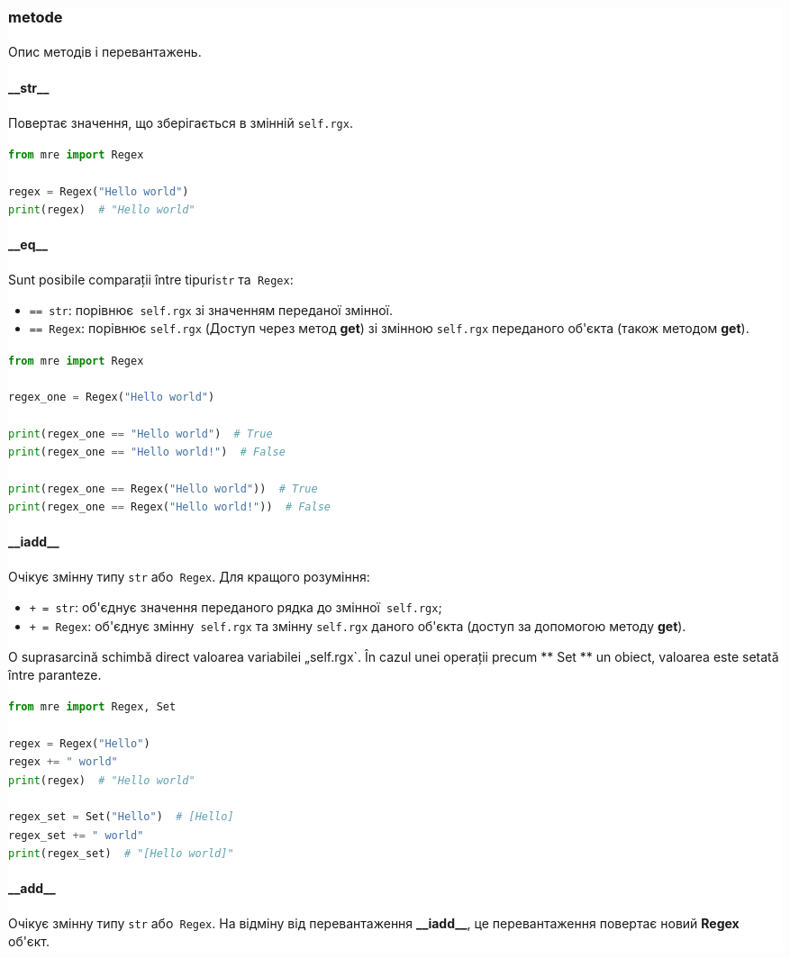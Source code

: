 ### metode
Опис методів і перевантажень.

#### \_\_str\_\_
Повертає значення, що зберігається в змінній `self.rgx`.

```python
from mre import Regex

regex = Regex("Hello world")
print(regex)  # "Hello world"
```

#### \_\_eq\_\_
Sunt posibile comparații între tipuri`str` та` Regex`:
- `== str`: порівнює` self.rgx` зі значенням переданої змінної.
- `== Regex`: порівнює `self.rgx` (Доступ через метод **get**) зі змінною `self.rgx` переданого об'єкта (також методом **get**).

```python
from mre import Regex

regex_one = Regex("Hello world")

print(regex_one == "Hello world")  # True
print(regex_one == "Hello world!")  # False

print(regex_one == Regex("Hello world"))  # True
print(regex_one == Regex("Hello world!"))  # False
```

#### \_\_iadd\_\_
Очікує змінну типу `str` або` Regex`. Для кращого розуміння:

- `+ = str`: об'єднує значення переданого рядка до змінної` self.rgx`;
- `+ = Regex`: об'єднує змінну` self.rgx` та змінну `self.rgx` даного об'єкта (доступ за допомогою методу **get**).


O suprasarcină schimbă direct valoarea variabilei „self.rgx`. În cazul unei operații precum ** Set ** un obiect, valoarea este setată între paranteze.

```python
from mre import Regex, Set

regex = Regex("Hello")
regex += " world"
print(regex)  # "Hello world"

regex_set = Set("Hello")  # [Hello]
regex_set += " world"
print(regex_set)  # "[Hello world]"
```

#### \_\_add\_\_
Очікує змінну типу `str` або` Regex`. На відміну від перевантаження **\_\_iadd\_\_**, це перевантаження повертає новий **Regex** об'єкт.
